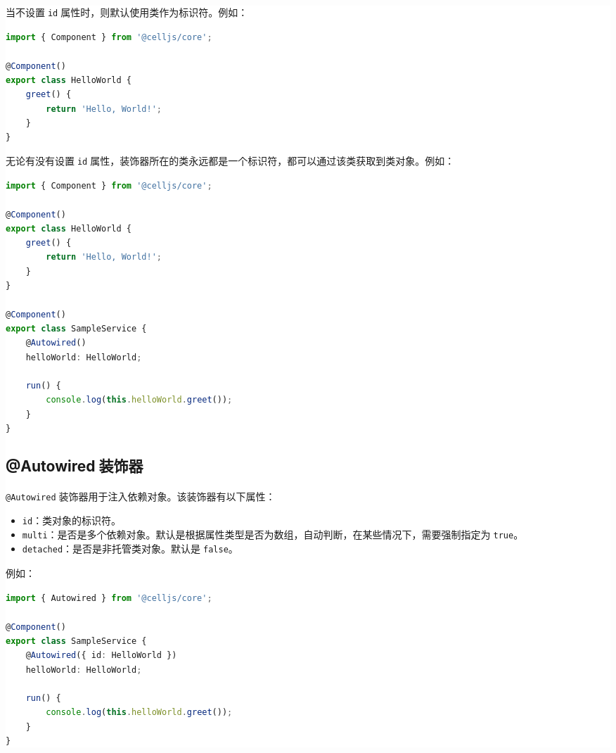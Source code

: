 当不设置 `id` 属性时，则默认使用类作为标识符。例如：

```typescript
import { Component } from '@celljs/core';

@Component()
export class HelloWorld {
    greet() {
        return 'Hello, World!';
    }
}
```

无论有没有设置 `id` 属性，装饰器所在的类永远都是一个标识符，都可以通过该类获取到类对象。例如：

```typescript
import { Component } from '@celljs/core';

@Component()
export class HelloWorld {
    greet() {
        return 'Hello, World!';
    }
}

@Component()
export class SampleService {
    @Autowired()
    helloWorld: HelloWorld;

    run() {
        console.log(this.helloWorld.greet());
    }
}
```

## @Autowired 装饰器

`@Autowired` 装饰器用于注入依赖对象。该装饰器有以下属性：

- `id`：类对象的标识符。
- `multi`：是否是多个依赖对象。默认是根据属性类型是否为数组，自动判断，在某些情况下，需要强制指定为 `true`。
- `detached`：是否是非托管类对象。默认是 `false`。

例如：

```typescript
import { Autowired } from '@celljs/core';

@Component()
export class SampleService {
    @Autowired({ id: HelloWorld })
    helloWorld: HelloWorld;

    run() {
        console.log(this.helloWorld.greet());
    }
}
```
